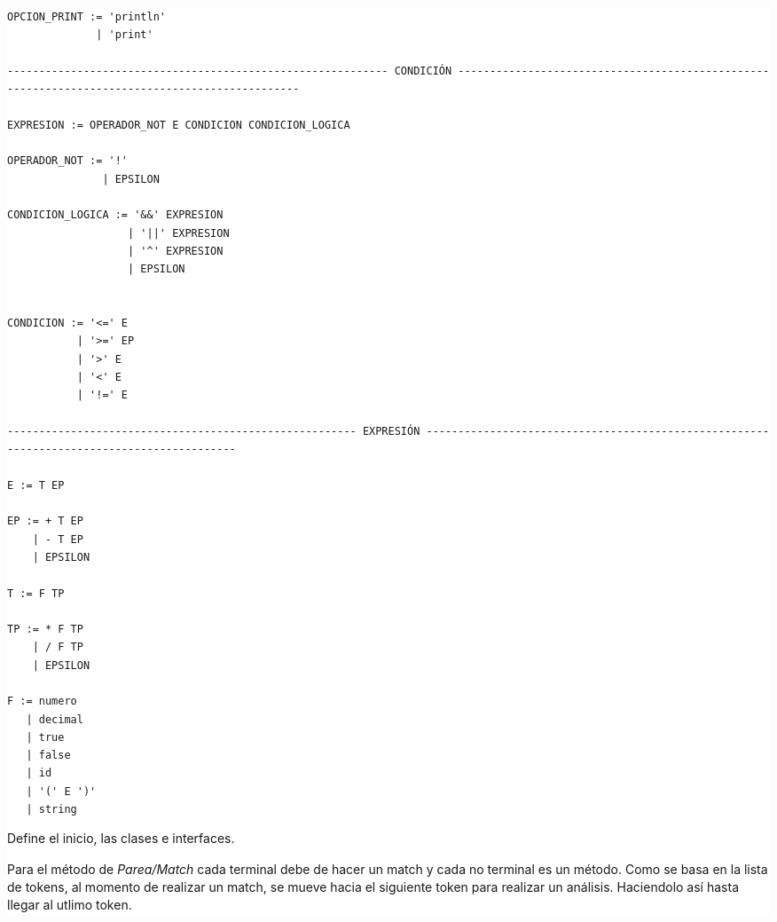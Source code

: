 ```
OPCION_PRINT := 'println'
              | 'print'

------------------------------------------------------------ CONDICIÓN ----------------------------------------------------------------------------------------------- 

EXPRESION := OPERADOR_NOT E CONDICION CONDICION_LOGICA

OPERADOR_NOT := '!'
               | EPSILON

CONDICION_LOGICA := '&&' EXPRESION
                   | '||' EXPRESION
                   | '^' EXPRESION
                   | EPSILON


CONDICION := '<=' E
           | '>=' EP
           | '>' E 
           | '<' E
           | '!=' E 

------------------------------------------------------- EXPRESIÓN ------------------------------------------------------------------------------------------ 

E := T EP

EP := + T EP
    | - T EP
    | EPSILON

T := F TP

TP := * F TP
    | / F TP
    | EPSILON

F := numero
   | decimal
   | true
   | false
   | id
   | '(' E ')'
   | string
```

Define el inicio, las clases e interfaces.

Para el método de *Parea/Match* cada terminal debe de hacer un match y cada no terminal es un método. Como se basa en la lista de tokens, al momento de realizar un match, se mueve hacia el siguiente token para realizar un análisis. Haciendolo así hasta llegar al utlimo token.
